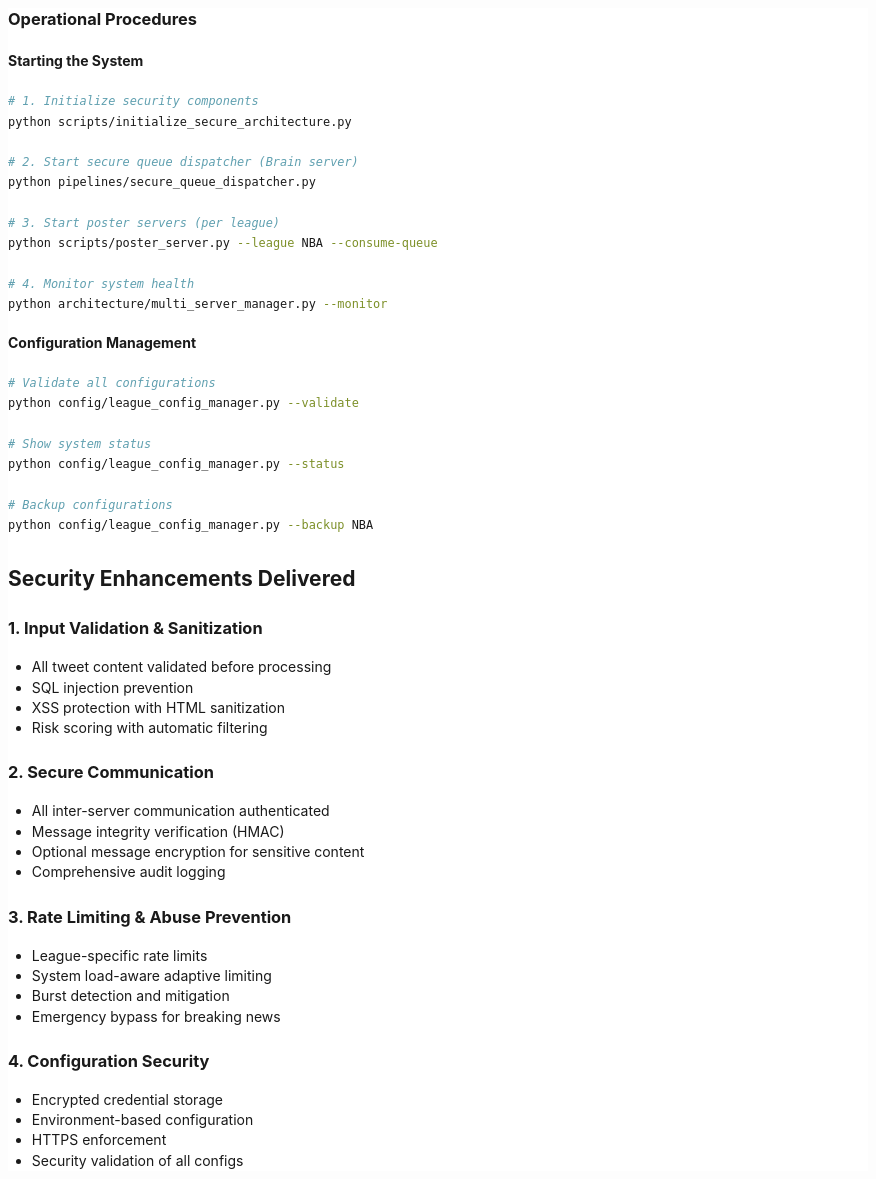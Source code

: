 ### Operational Procedures

#### Starting the System
```bash
# 1. Initialize security components
python scripts/initialize_secure_architecture.py

# 2. Start secure queue dispatcher (Brain server)
python pipelines/secure_queue_dispatcher.py

# 3. Start poster servers (per league)
python scripts/poster_server.py --league NBA --consume-queue

# 4. Monitor system health
python architecture/multi_server_manager.py --monitor
```

#### Configuration Management
```bash
# Validate all configurations
python config/league_config_manager.py --validate

# Show system status
python config/league_config_manager.py --status

# Backup configurations
python config/league_config_manager.py --backup NBA
```

## Security Enhancements Delivered

### 1. Input Validation & Sanitization
- All tweet content validated before processing
- SQL injection prevention
- XSS protection with HTML sanitization
- Risk scoring with automatic filtering

### 2. Secure Communication
- All inter-server communication authenticated
- Message integrity verification (HMAC)
- Optional message encryption for sensitive content
- Comprehensive audit logging

### 3. Rate Limiting & Abuse Prevention
- League-specific rate limits
- System load-aware adaptive limiting
- Burst detection and mitigation
- Emergency bypass for breaking news

### 4. Configuration Security
- Encrypted credential storage
- Environment-based configuration
- HTTPS enforcement
- Security validation of all configs
